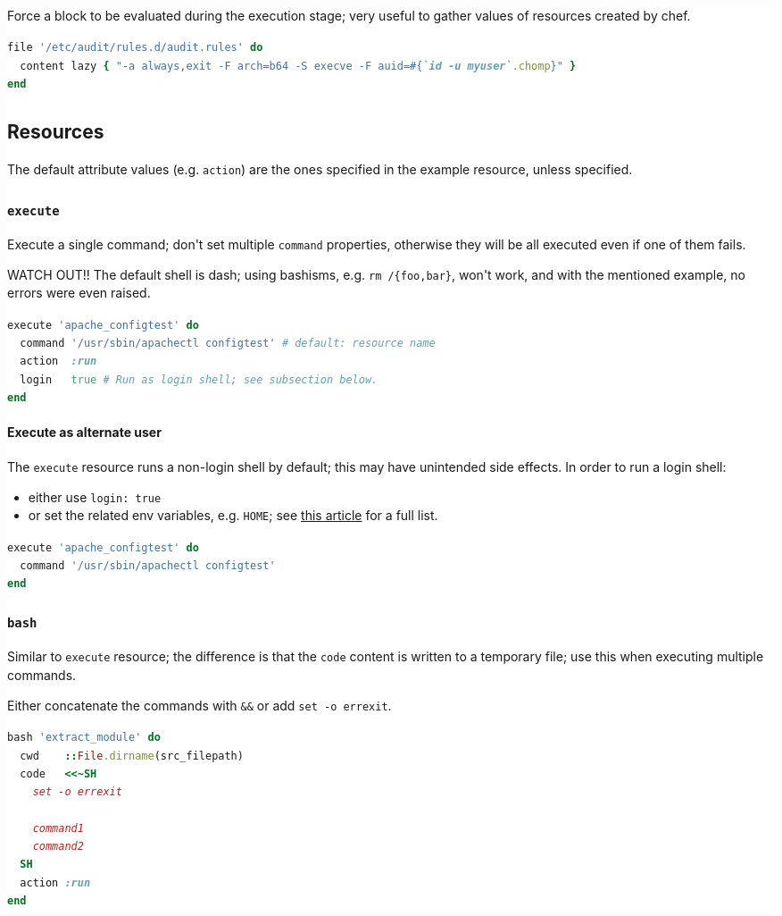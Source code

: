 Force a block to be evaluated during the execution stage; very useful to gather values of resources created by chef.

```rb
file '/etc/audit/rules.d/audit.rules' do
  content lazy { "-a always,exit -F arch=b64 -S execve -F auid=#{`id -u myuser`.chomp}" }
end
```

## Resources

The default attribute values (e.g. `action`) are the ones specified in the example resource, unless specified.

### `execute`

Execute a single command; don't set multiple `command` properties, otherwise they will be all executed even if one of them fails.

WATCH OUT!! The default shell is dash; using bashisms, e.g. `rm /{foo,bar}`, won't work, and with the mentioned example, no errors were even raised.

```ruby
execute 'apache_configtest' do
  command '/usr/sbin/apachectl configtest' # default: resource name
  action  :run
  login   true # Run as login shell; see subsection below.
end
```

#### Execute as alternate user

The `execute` resource runs a non-login shell by default; this may have unintended side effects. In order to run a login shell:

- either use `login: true`
- or set the related env variables, e.g. `HOME`; see [this article](https://saveriomiroddi.github.io/Chef-properly-run-a-resource-as-alternate-user) for a full list.

```rb
execute 'apache_configtest' do
  command '/usr/sbin/apachectl configtest'
end
```

### `bash`

Similar to `execute` resource; the difference is that the `code` content is written to a temporary file; use this when executing multiple commands.

Either concatenate the commands with `&&` or add `set -o errexit`.

```ruby
bash 'extract_module' do
  cwd    ::File.dirname(src_filepath)
  code   <<~SH
    set -o errexit

    command1
    command2
  SH
  action :run
end
```
